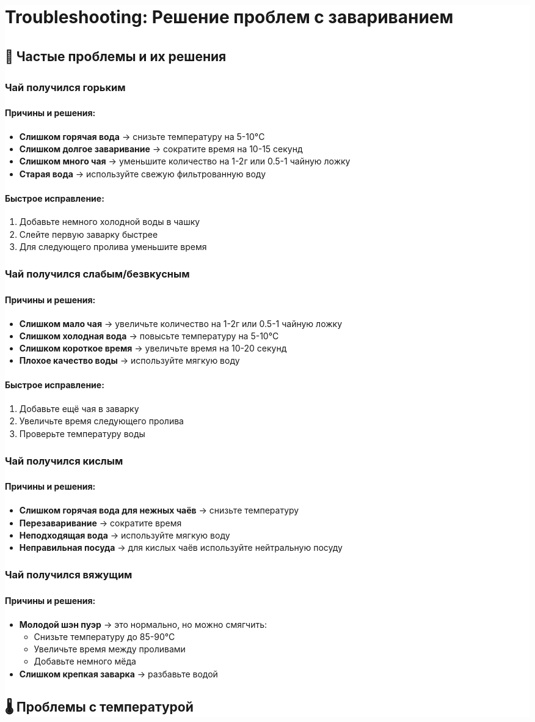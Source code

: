# Troubleshooting: Решение проблем с завариванием

## 🚨 Частые проблемы и их решения

### Чай получился горьким

#### Причины и решения:
- **Слишком горячая вода** → снизьте температуру на 5-10°C
- **Слишком долгое заваривание** → сократите время на 10-15 секунд
- **Слишком много чая** → уменьшите количество на 1-2г или 0.5-1 чайную ложку
- **Старая вода** → используйте свежую фильтрованную воду

#### Быстрое исправление:
1. Добавьте немного холодной воды в чашку
2. Слейте первую заварку быстрее
3. Для следующего пролива уменьшите время

### Чай получился слабым/безвкусным

#### Причины и решения:
- **Слишком мало чая** → увеличьте количество на 1-2г или 0.5-1 чайную ложку
- **Слишком холодная вода** → повысьте температуру на 5-10°C
- **Слишком короткое время** → увеличьте время на 10-20 секунд
- **Плохое качество воды** → используйте мягкую воду

#### Быстрое исправление:
1. Добавьте ещё чая в заварку
2. Увеличьте время следующего пролива
3. Проверьте температуру воды

### Чай получился кислым

#### Причины и решения:
- **Слишком горячая вода для нежных чаёв** → снизьте температуру
- **Перезаваривание** → сократите время
- **Неподходящая вода** → используйте мягкую воду
- **Неправильная посуда** → для кислых чаёв используйте нейтральную посуду

### Чай получился вяжущим

#### Причины и решения:
- **Молодой шэн пуэр** → это нормально, но можно смягчить:
  - Снизьте температуру до 85-90°C
  - Увеличьте время между проливами
  - Добавьте немного мёда
- **Слишком крепкая заварка** → разбавьте водой

## 🌡️ Проблемы с температурой
